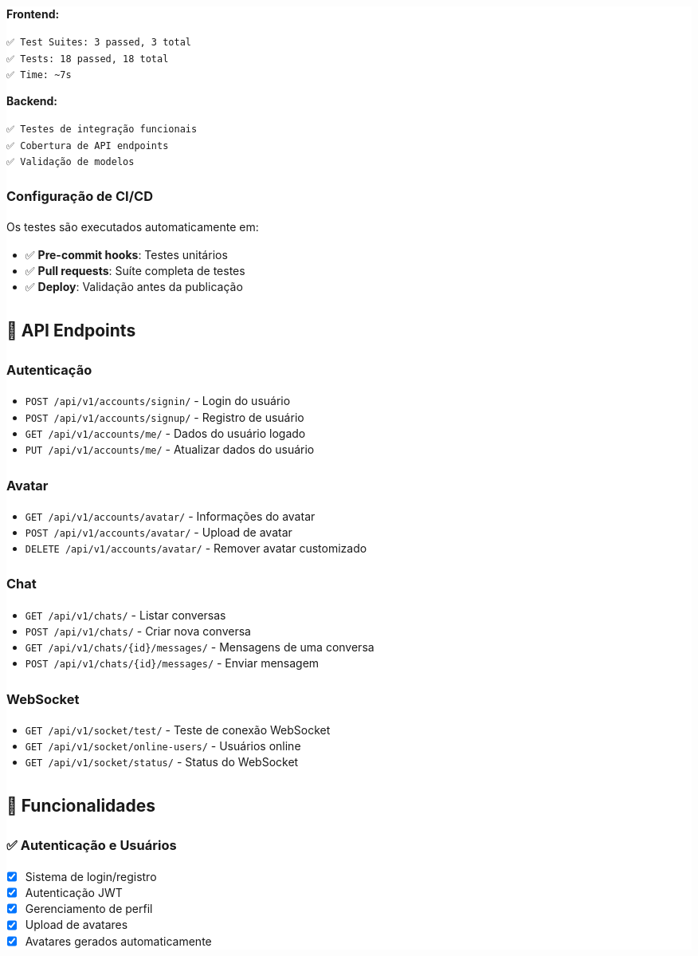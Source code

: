 **Frontend:**
```
✅ Test Suites: 3 passed, 3 total
✅ Tests: 18 passed, 18 total
✅ Time: ~7s
```

**Backend:**
```
✅ Testes de integração funcionais
✅ Cobertura de API endpoints
✅ Validação de modelos
```

### Configuração de CI/CD

Os testes são executados automaticamente em:
- ✅ **Pre-commit hooks**: Testes unitários
- ✅ **Pull requests**: Suíte completa de testes
- ✅ **Deploy**: Validação antes da publicação

## 🔗 API Endpoints

### Autenticação
- `POST /api/v1/accounts/signin/` - Login do usuário
- `POST /api/v1/accounts/signup/` - Registro de usuário
- `GET /api/v1/accounts/me/` - Dados do usuário logado
- `PUT /api/v1/accounts/me/` - Atualizar dados do usuário

### Avatar
- `GET /api/v1/accounts/avatar/` - Informações do avatar
- `POST /api/v1/accounts/avatar/` - Upload de avatar
- `DELETE /api/v1/accounts/avatar/` - Remover avatar customizado

### Chat
- `GET /api/v1/chats/` - Listar conversas
- `POST /api/v1/chats/` - Criar nova conversa
- `GET /api/v1/chats/{id}/messages/` - Mensagens de uma conversa
- `POST /api/v1/chats/{id}/messages/` - Enviar mensagem

### WebSocket
- `GET /api/v1/socket/test/` - Teste de conexão WebSocket
- `GET /api/v1/socket/online-users/` - Usuários online
- `GET /api/v1/socket/status/` - Status do WebSocket

## 🎯 Funcionalidades

### ✅ Autenticação e Usuários
- [x] Sistema de login/registro
- [x] Autenticação JWT
- [x] Gerenciamento de perfil
- [x] Upload de avatares
- [x] Avatares gerados automaticamente
